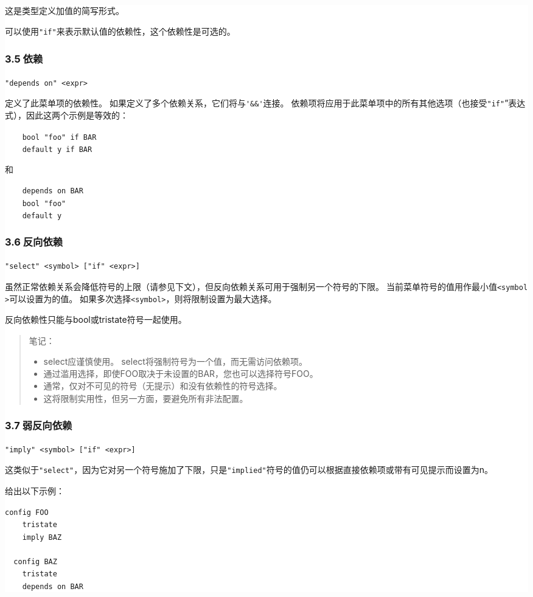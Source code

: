 这是类型定义加值的简写形式。

可以使用`"if"`来表示默认值的依赖性，这个依赖性是可选的。

### 3.5 依赖

```
"depends on" <expr>
```

定义了此菜单项的依赖性。 如果定义了多个依赖关系，它们将与`'&&'`连接。 依赖项将应用于此菜单项中的所有其他选项（也接受`"if"`”表达式），因此这两个示例是等效的：

```
	bool "foo" if BAR
	default y if BAR
```
和
```
	depends on BAR
	bool "foo"
	default y
```

### 3.6 反向依赖

```
"select" <symbol> ["if" <expr>]
```

虽然正常依赖关系会降低符号的上限（请参见下文），但反向依赖关系可用于强制另一个符号的下限。 当前菜单符号的值用作最小值`<symbol>`可以设置为的值。 如果多次选择`<symbol>`，则将限制设置为最大选择。

反向依赖性只能与bool或tristate符号一起使用。

> 笔记：
>
> - select应谨慎使用。 select将强制符号为一个值，而无需访问依赖项。
> - 通过滥用选择，即使FOO取决于未设置的BAR，您也可以选择符号FOO。
> - 通常，仅对不可见的符号（无提示）和没有依赖性的符号选择。
> - 这将限制实用性，但另一方面，要避免所有非法配置。

### 3.7 弱反向依赖

```
"imply" <symbol> ["if" <expr>]
```

这类似于`"select"`，因为它对另一个符号施加了下限，只是`"implied"`符号的值仍可以根据直接依赖项或带有可见提示而设置为n。

给出以下示例：

```
config FOO
	tristate
	imply BAZ

  config BAZ
	tristate
	depends on BAR
```

